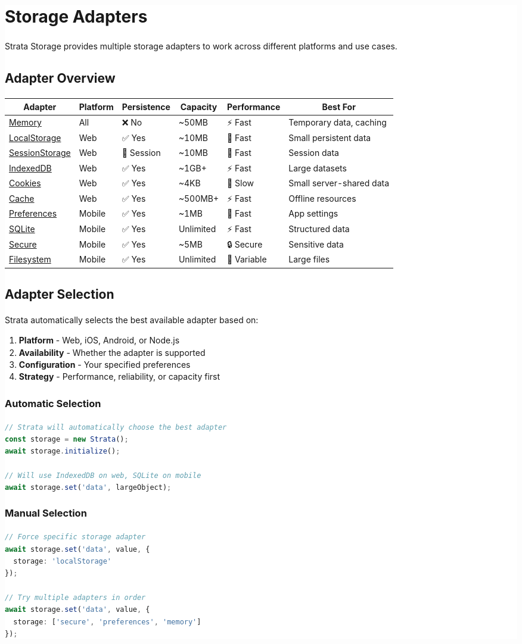 # Storage Adapters

Strata Storage provides multiple storage adapters to work across different platforms and use cases.

## Adapter Overview

| Adapter | Platform | Persistence | Capacity | Performance | Best For |
|---------|----------|-------------|----------|-------------|----------|
| [Memory](./web/memory.md) | All | ❌ No | ~50MB | ⚡ Fast | Temporary data, caching |
| [LocalStorage](./web/localstorage.md) | Web | ✅ Yes | ~10MB | 🚀 Fast | Small persistent data |
| [SessionStorage](./web/sessionstorage.md) | Web | 🔄 Session | ~10MB | 🚀 Fast | Session data |
| [IndexedDB](./web/indexeddb.md) | Web | ✅ Yes | ~1GB+ | ⚡ Fast | Large datasets |
| [Cookies](./web/cookies.md) | Web | ✅ Yes | ~4KB | 🐌 Slow | Small server-shared data |
| [Cache](./web/cache.md) | Web | ✅ Yes | ~500MB+ | ⚡ Fast | Offline resources |
| [Preferences](./capacitor/preferences.md) | Mobile | ✅ Yes | ~1MB | 🚀 Fast | App settings |
| [SQLite](./capacitor/sqlite.md) | Mobile | ✅ Yes | Unlimited | ⚡ Fast | Structured data |
| [Secure](./capacitor/secure.md) | Mobile | ✅ Yes | ~5MB | 🔒 Secure | Sensitive data |
| [Filesystem](./capacitor/filesystem.md) | Mobile | ✅ Yes | Unlimited | 📁 Variable | Large files |

## Adapter Selection

Strata automatically selects the best available adapter based on:

1. **Platform** - Web, iOS, Android, or Node.js
2. **Availability** - Whether the adapter is supported
3. **Configuration** - Your specified preferences
4. **Strategy** - Performance, reliability, or capacity first

### Automatic Selection

```typescript
// Strata will automatically choose the best adapter
const storage = new Strata();
await storage.initialize();

// Will use IndexedDB on web, SQLite on mobile
await storage.set('data', largeObject);
```

### Manual Selection

```typescript
// Force specific storage adapter
await storage.set('data', value, { 
  storage: 'localStorage' 
});

// Try multiple adapters in order
await storage.set('data', value, { 
  storage: ['secure', 'preferences', 'memory'] 
});
```
